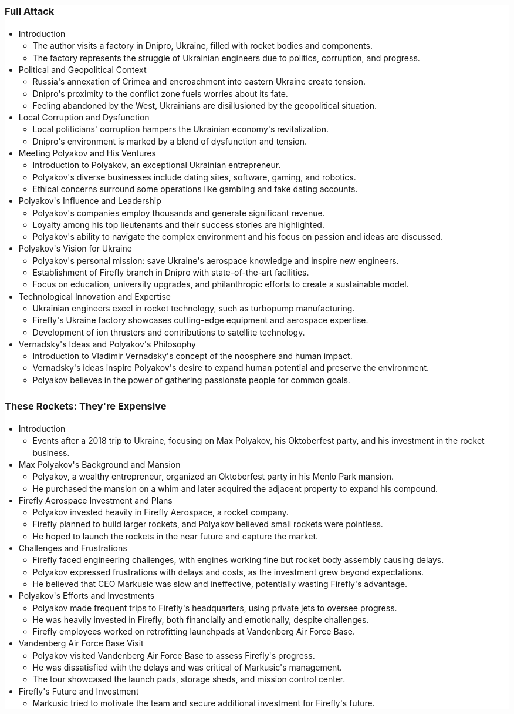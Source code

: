### Full Attack
- Introduction
  - The author visits a factory in Dnipro, Ukraine, filled with rocket bodies and components.
  - The factory represents the struggle of Ukrainian engineers due to politics, corruption, and progress.
- Political and Geopolitical Context
  - Russia's annexation of Crimea and encroachment into eastern Ukraine create tension.
  - Dnipro's proximity to the conflict zone fuels worries about its fate.
  - Feeling abandoned by the West, Ukrainians are disillusioned by the geopolitical situation.
- Local Corruption and Dysfunction
  - Local politicians' corruption hampers the Ukrainian economy's revitalization.
  - Dnipro's environment is marked by a blend of dysfunction and tension.
- Meeting Polyakov and His Ventures
  - Introduction to Polyakov, an exceptional Ukrainian entrepreneur.
  - Polyakov's diverse businesses include dating sites, software, gaming, and robotics.
  - Ethical concerns surround some operations like gambling and fake dating accounts.
- Polyakov's Influence and Leadership
  - Polyakov's companies employ thousands and generate significant revenue.
  - Loyalty among his top lieutenants and their success stories are highlighted.
  - Polyakov's ability to navigate the complex environment and his focus on passion and ideas are discussed.
- Polyakov's Vision for Ukraine
  - Polyakov's personal mission: save Ukraine's aerospace knowledge and inspire new engineers.
  - Establishment of Firefly branch in Dnipro with state-of-the-art facilities.
  - Focus on education, university upgrades, and philanthropic efforts to create a sustainable model.
- Technological Innovation and Expertise
  - Ukrainian engineers excel in rocket technology, such as turbopump manufacturing.
  - Firefly's Ukraine factory showcases cutting-edge equipment and aerospace expertise.
  - Development of ion thrusters and contributions to satellite technology.
- Vernadsky's Ideas and Polyakov's Philosophy
  - Introduction to Vladimir Vernadsky's concept of the noosphere and human impact.
  - Vernadsky's ideas inspire Polyakov's desire to expand human potential and preserve the environment.
  - Polyakov believes in the power of gathering passionate people for common goals.

### These Rockets: They're Expensive
- Introduction
  - Events after a 2018 trip to Ukraine, focusing on Max Polyakov, his Oktoberfest party, and his investment in the rocket business.
- Max Polyakov's Background and Mansion
  - Polyakov, a wealthy entrepreneur, organized an Oktoberfest party in his Menlo Park mansion.
  - He purchased the mansion on a whim and later acquired the adjacent property to expand his compound.
- Firefly Aerospace Investment and Plans
  - Polyakov invested heavily in Firefly Aerospace, a rocket company.
  - Firefly planned to build larger rockets, and Polyakov believed small rockets were pointless.
  - He hoped to launch the rockets in the near future and capture the market.
- Challenges and Frustrations
  - Firefly faced engineering challenges, with engines working fine but rocket body assembly causing delays.
  - Polyakov expressed frustrations with delays and costs, as the investment grew beyond expectations.
  - He believed that CEO Markusic was slow and ineffective, potentially wasting Firefly's advantage.
- Polyakov's Efforts and Investments
  - Polyakov made frequent trips to Firefly's headquarters, using private jets to oversee progress.
  - He was heavily invested in Firefly, both financially and emotionally, despite challenges.
  - Firefly employees worked on retrofitting launchpads at Vandenberg Air Force Base.
- Vandenberg Air Force Base Visit
  - Polyakov visited Vandenberg Air Force Base to assess Firefly's progress.
  - He was dissatisfied with the delays and was critical of Markusic's management.
  - The tour showcased the launch pads, storage sheds, and mission control center.
- Firefly's Future and Investment
  - Markusic tried to motivate the team and secure additional investment for Firefly's future.